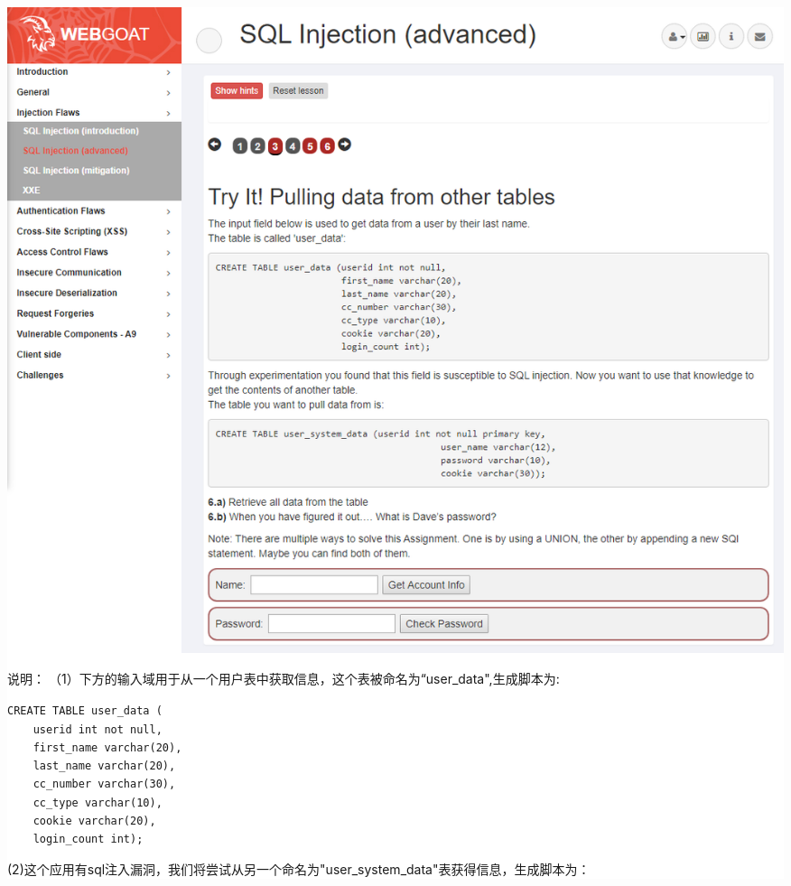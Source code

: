 ![sqli-advanced-01](images/lab_sqli/sqli-advanced-01.png)

说明：
（1）下方的输入域用于从一个用户表中获取信息，这个表被命名为“user_data",生成脚本为:
```
CREATE TABLE user_data (
    userid int not null,
    first_name varchar(20),
    last_name varchar(20),
    cc_number varchar(30),
    cc_type varchar(10),
    cookie varchar(20),
    login_count int);
```
(2)这个应用有sql注入漏洞，我们将尝试从另一个命名为"user_system_data"表获得信息，生成脚本为：
